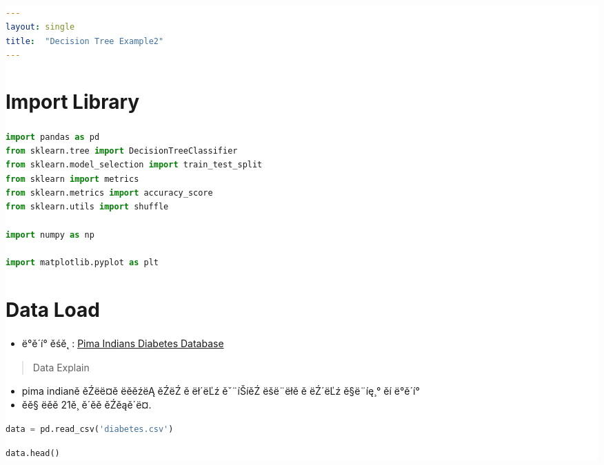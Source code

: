 ```yaml
---
layout: single
title:  "Decision Tree Example2"
---
```




# Import Library


```python
import pandas as pd
from sklearn.tree import DecisionTreeClassifier
from sklearn.model_selection import train_test_split
from sklearn import metrics
from sklearn.metrics import accuracy_score
from sklearn.utils import shuffle

import numpy as np

import matplotlib.pyplot as plt
```

# Data Load
- ë°ě´í° ěśě˛ : [Pima Indians Diabetes Database](https://www.kaggle.com/uciml/pima-indians-diabetes-database)

> Data Explain
- pima indianě ěŹëë¤ě ëěěźëĄ ěŹëŹ ě ëł´ëĽź ěˇ¨íŠíěŹ ëšë¨ëłě ě ëŹ´ëĽź ě§ë¨íę¸° ěí ë°ě´í°
- ěě§ ëěě 21ě¸ ě´ěě ěŹěąě´ë¤.


```python
data = pd.read_csv('diabetes.csv')
```


```python
data.head()
```





  <div id="df-74328efa-37a6-4d99-b333-041fc74266c6">
    <div class="colab-df-container">
      <div>
<style scoped>
    .dataframe tbody tr th:only-of-type {
        vertical-align: middle;
    }
    
    .dataframe tbody tr th {
        vertical-align: top;
    }
    